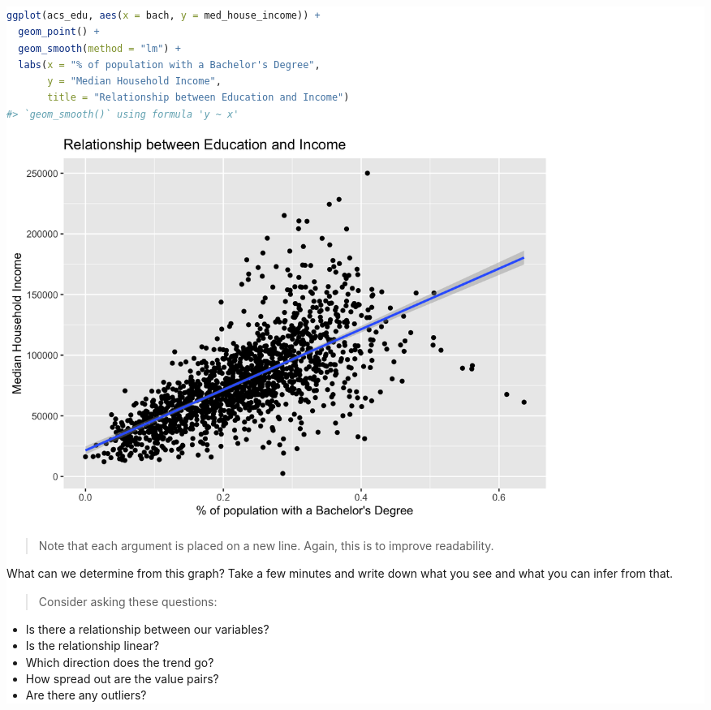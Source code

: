 
```r
ggplot(acs_edu, aes(x = bach, y = med_house_income)) +
  geom_point() +
  geom_smooth(method = "lm") +
  labs(x = "% of population with a Bachelor's Degree",
       y = "Median Household Income",
       title = "Relationship between Education and Income")
#> `geom_smooth()` using formula 'y ~ x'
```

<img src="01c-visual-analysis_files/figure-html/unnamed-chunk-11-1.png" width="672" />

> Note that each argument is placed on a new line. Again, this is to improve readability.

What can we determine from this graph? Take a few minutes and write down what you see and what you can infer from that. 

> Consider asking these questions:
> 
- Is there a relationship between our variables?
- Is the relationship linear?
- Which direction does the trend go?
- How spread out are the value pairs?
- Are there any outliers? 
